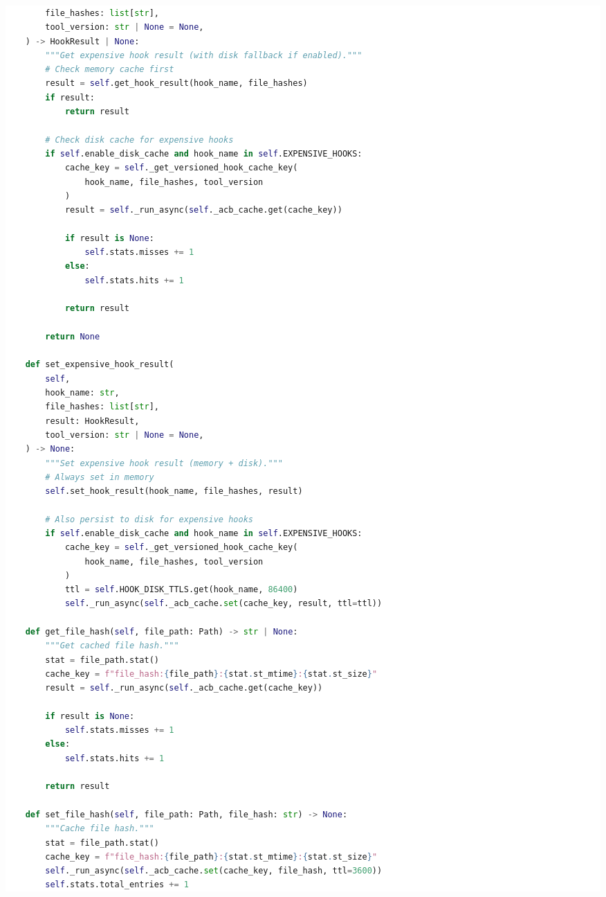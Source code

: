 ```python
        file_hashes: list[str],
        tool_version: str | None = None,
    ) -> HookResult | None:
        """Get expensive hook result (with disk fallback if enabled)."""
        # Check memory cache first
        result = self.get_hook_result(hook_name, file_hashes)
        if result:
            return result

        # Check disk cache for expensive hooks
        if self.enable_disk_cache and hook_name in self.EXPENSIVE_HOOKS:
            cache_key = self._get_versioned_hook_cache_key(
                hook_name, file_hashes, tool_version
            )
            result = self._run_async(self._acb_cache.get(cache_key))

            if result is None:
                self.stats.misses += 1
            else:
                self.stats.hits += 1

            return result

        return None

    def set_expensive_hook_result(
        self,
        hook_name: str,
        file_hashes: list[str],
        result: HookResult,
        tool_version: str | None = None,
    ) -> None:
        """Set expensive hook result (memory + disk)."""
        # Always set in memory
        self.set_hook_result(hook_name, file_hashes, result)

        # Also persist to disk for expensive hooks
        if self.enable_disk_cache and hook_name in self.EXPENSIVE_HOOKS:
            cache_key = self._get_versioned_hook_cache_key(
                hook_name, file_hashes, tool_version
            )
            ttl = self.HOOK_DISK_TTLS.get(hook_name, 86400)
            self._run_async(self._acb_cache.set(cache_key, result, ttl=ttl))

    def get_file_hash(self, file_path: Path) -> str | None:
        """Get cached file hash."""
        stat = file_path.stat()
        cache_key = f"file_hash:{file_path}:{stat.st_mtime}:{stat.st_size}"
        result = self._run_async(self._acb_cache.get(cache_key))

        if result is None:
            self.stats.misses += 1
        else:
            self.stats.hits += 1

        return result

    def set_file_hash(self, file_path: Path, file_hash: str) -> None:
        """Cache file hash."""
        stat = file_path.stat()
        cache_key = f"file_hash:{file_path}:{stat.st_mtime}:{stat.st_size}"
        self._run_async(self._acb_cache.set(cache_key, file_hash, ttl=3600))
        self.stats.total_entries += 1
```